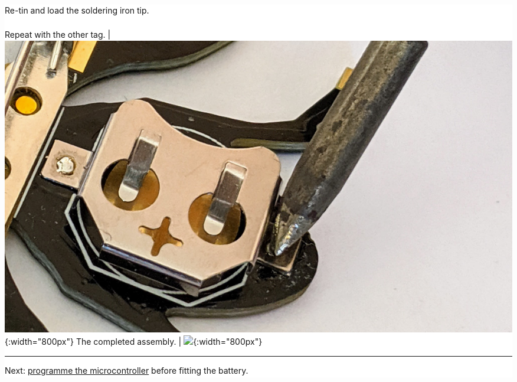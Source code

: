 Re-tin and load the soldering iron tip.<BR><BR>Repeat with the other tag. | ![](assets/SMBee-holder-flowing2.jpg){:width="800px"}
The completed assembly. | ![](assets/SMBee-holder-soldered.jpg){:width="800px"}

---

Next: [programme the microcontroller](programming.html) before fitting the battery.


